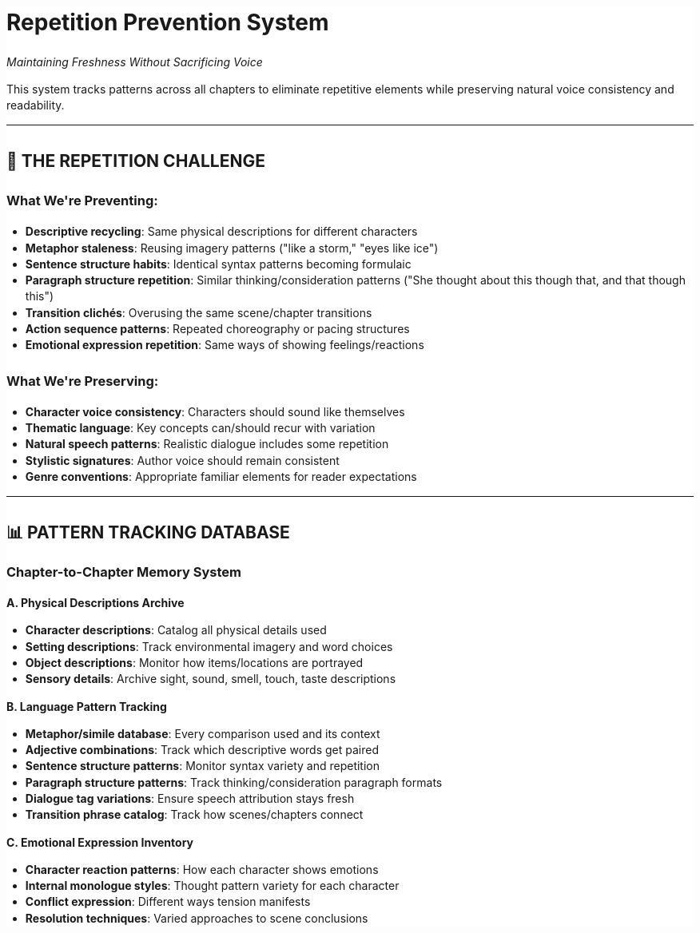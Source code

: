 # Repetition Prevention System
*Maintaining Freshness Without Sacrificing Voice*

This system tracks patterns across all chapters to eliminate repetitive elements while preserving natural voice consistency and readability.

---

## 🎯 **THE REPETITION CHALLENGE**

### **What We're Preventing:**
- **Descriptive recycling**: Same physical descriptions for different characters
- **Metaphor staleness**: Reusing imagery patterns ("like a storm," "eyes like ice")
- **Sentence structure habits**: Identical syntax patterns becoming formulaic
- **Paragraph structure repetition**: Similar thinking/consideration patterns ("She thought about this though that, and that though this")
- **Transition clichés**: Overusing the same scene/chapter transitions
- **Action sequence patterns**: Repeated choreography or pacing structures
- **Emotional expression repetition**: Same ways of showing feelings/reactions

### **What We're Preserving:**
- **Character voice consistency**: Characters should sound like themselves
- **Thematic language**: Key concepts can/should recur with variation
- **Natural speech patterns**: Realistic dialogue includes some repetition
- **Stylistic signatures**: Author voice should remain consistent
- **Genre conventions**: Appropriate familiar elements for reader expectations

---

## 📊 **PATTERN TRACKING DATABASE**

### **Chapter-to-Chapter Memory System**

**A. Physical Descriptions Archive**
- **Character descriptions**: Catalog all physical details used
- **Setting descriptions**: Track environmental imagery and word choices
- **Object descriptions**: Monitor how items/locations are portrayed
- **Sensory details**: Archive sight, sound, smell, touch, taste descriptions

**B. Language Pattern Tracking**
- **Metaphor/simile database**: Every comparison used and its context
- **Adjective combinations**: Track which descriptive words get paired
- **Sentence structure patterns**: Monitor syntax variety and repetition
- **Paragraph structure patterns**: Track thinking/consideration paragraph formats
- **Dialogue tag variations**: Ensure speech attribution stays fresh
- **Transition phrase catalog**: Track how scenes/chapters connect

**C. Emotional Expression Inventory**
- **Character reaction patterns**: How each character shows emotions
- **Internal monologue styles**: Thought pattern variety for each character
- **Conflict expression**: Different ways tension manifests
- **Resolution techniques**: Varied approaches to scene conclusions
